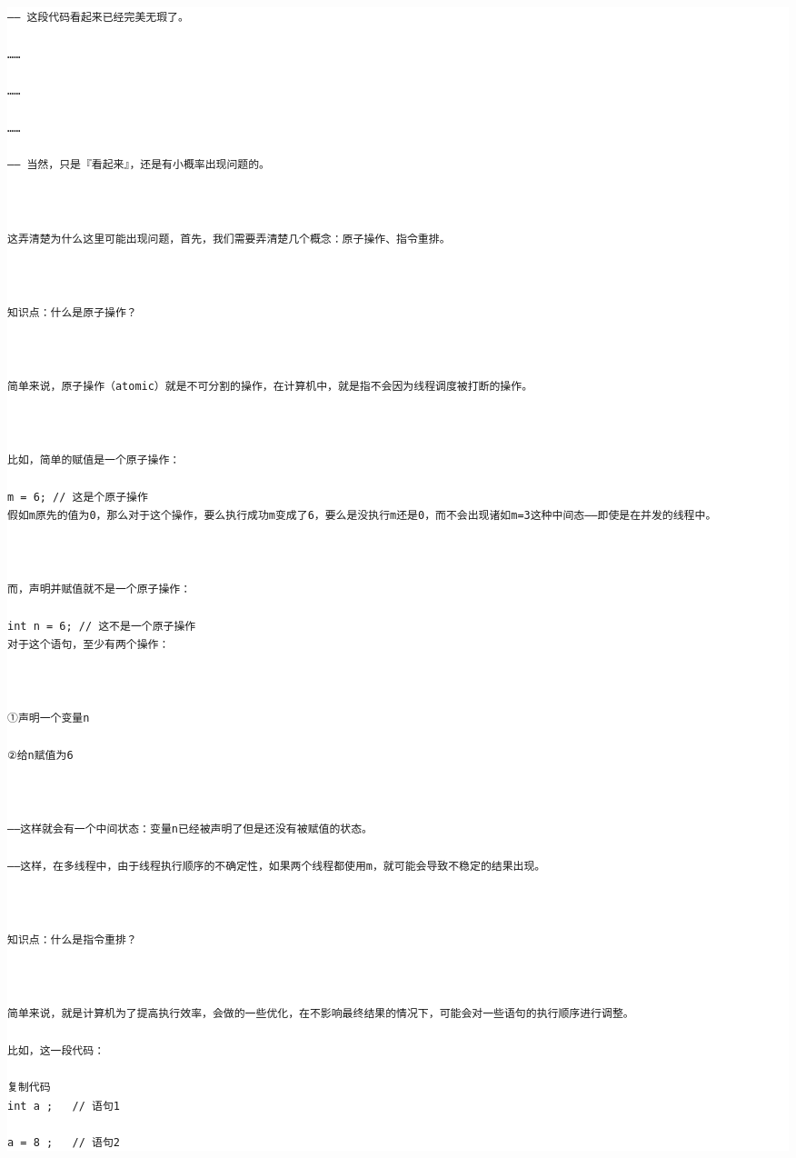 ```doc
—— 这段代码看起来已经完美无瑕了。

……

……

……

—— 当然，只是『看起来』，还是有小概率出现问题的。

 

这弄清楚为什么这里可能出现问题，首先，我们需要弄清楚几个概念：原子操作、指令重排。

 

知识点：什么是原子操作？

 

简单来说，原子操作（atomic）就是不可分割的操作，在计算机中，就是指不会因为线程调度被打断的操作。

 

比如，简单的赋值是一个原子操作：

m = 6; // 这是个原子操作
假如m原先的值为0，那么对于这个操作，要么执行成功m变成了6，要么是没执行m还是0，而不会出现诸如m=3这种中间态——即使是在并发的线程中。

 

而，声明并赋值就不是一个原子操作：

int n = 6; // 这不是一个原子操作
对于这个语句，至少有两个操作：

 

①声明一个变量n

②给n赋值为6

 

——这样就会有一个中间状态：变量n已经被声明了但是还没有被赋值的状态。

——这样，在多线程中，由于线程执行顺序的不确定性，如果两个线程都使用m，就可能会导致不稳定的结果出现。

 

知识点：什么是指令重排？

 

简单来说，就是计算机为了提高执行效率，会做的一些优化，在不影响最终结果的情况下，可能会对一些语句的执行顺序进行调整。

比如，这一段代码：

复制代码
int a ;   // 语句1 

a = 8 ;   // 语句2

```